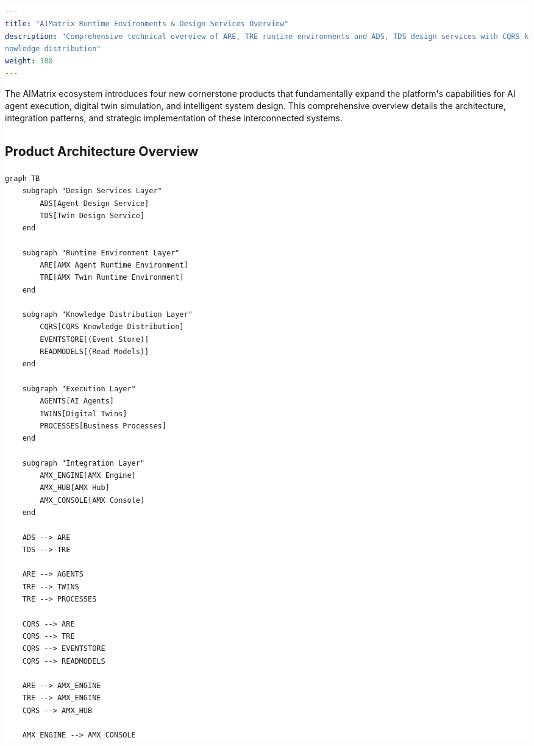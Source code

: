 ```yaml
---
title: "AIMatrix Runtime Environments & Design Services Overview"
description: "Comprehensive technical overview of ARE, TRE runtime environments and ADS, TDS design services with CQRS knowledge distribution"
weight: 100
---
```


The AIMatrix ecosystem introduces four new cornerstone products that fundamentally expand the platform's capabilities for AI agent execution, digital twin simulation, and intelligent system design. This comprehensive overview details the architecture, integration patterns, and strategic implementation of these interconnected systems.

## Product Architecture Overview

```mermaid
graph TB
    subgraph "Design Services Layer"
        ADS[Agent Design Service]
        TDS[Twin Design Service]
    end
    
    subgraph "Runtime Environment Layer"
        ARE[AMX Agent Runtime Environment]
        TRE[AMX Twin Runtime Environment]
    end
    
    subgraph "Knowledge Distribution Layer"
        CQRS[CQRS Knowledge Distribution]
        EVENTSTORE[(Event Store)]
        READMODELS[(Read Models)]
    end
    
    subgraph "Execution Layer"
        AGENTS[AI Agents]
        TWINS[Digital Twins]
        PROCESSES[Business Processes]
    end
    
    subgraph "Integration Layer"
        AMX_ENGINE[AMX Engine]
        AMX_HUB[AMX Hub]
        AMX_CONSOLE[AMX Console]
    end
    
    ADS --> ARE
    TDS --> TRE
    
    ARE --> AGENTS
    TRE --> TWINS
    TRE --> PROCESSES
    
    CQRS --> ARE
    CQRS --> TRE
    CQRS --> EVENTSTORE
    CQRS --> READMODELS
    
    ARE --> AMX_ENGINE
    TRE --> AMX_ENGINE
    CQRS --> AMX_HUB
    
    AMX_ENGINE --> AMX_CONSOLE
```